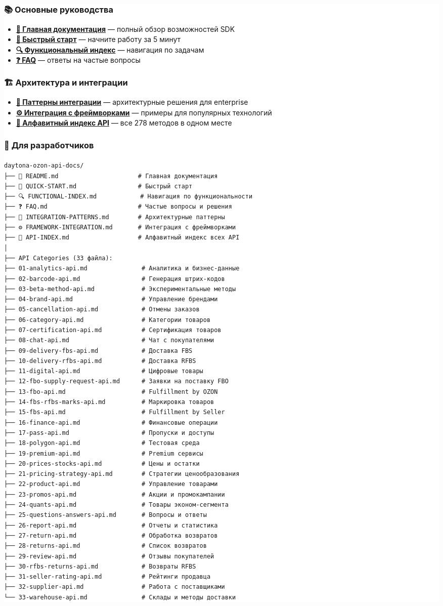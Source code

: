 ### 📚 **Основные руководства**
- **[📖 Главная документация](./daytona-ozon-api-docs/README.md)** — полный обзор возможностей SDK
- **[🚀 Быстрый старт](./daytona-ozon-api-docs/QUICK-START.md)** — начните работу за 5 минут
- **[🔍 Функциональный индекс](./daytona-ozon-api-docs/FUNCTIONAL-INDEX.md)** — навигация по задачам
- **[❓ FAQ](./daytona-ozon-api-docs/FAQ.md)** — ответы на частые вопросы

### 🏗️ **Архитектура и интеграции**
- **[🎯 Паттерны интеграции](./daytona-ozon-api-docs/INTEGRATION-PATTERNS.md)** — архитектурные решения для enterprise
- **[⚙️ Интеграция с фреймворками](./daytona-ozon-api-docs/FRAMEWORK-INTEGRATION.md)** — примеры для популярных технологий
- **[📑 Алфавитный индекс API](./daytona-ozon-api-docs/API-INDEX.md)** — все 278 методов в одном месте

### 🔧 **Для разработчиков**
```
daytona-ozon-api-docs/
├── 📖 README.md                      # Главная документация
├── 🚀 QUICK-START.md                 # Быстрый старт
├── 🔍 FUNCTIONAL-INDEX.md            # Навигация по функциональности
├── ❓ FAQ.md                         # Частые вопросы и решения
├── 🎯 INTEGRATION-PATTERNS.md        # Архитектурные паттерны
├── ⚙️ FRAMEWORK-INTEGRATION.md       # Интеграция с фреймворками
├── 📑 API-INDEX.md                   # Алфавитный индекс всех API
│
├── API Categories (33 файла):
├── 01-analytics-api.md               # Аналитика и бизнес-данные
├── 02-barcode-api.md                 # Генерация штрих-кодов
├── 03-beta-method-api.md             # Экспериментальные методы
├── 04-brand-api.md                   # Управление брендами
├── 05-cancellation-api.md            # Отмены заказов
├── 06-category-api.md                # Категории товаров
├── 07-certification-api.md           # Сертификация товаров
├── 08-chat-api.md                    # Чат с покупателями
├── 09-delivery-fbs-api.md            # Доставка FBS
├── 10-delivery-rfbs-api.md           # Доставка RFBS
├── 11-digital-api.md                 # Цифровые товары
├── 12-fbo-supply-request-api.md      # Заявки на поставку FBO
├── 13-fbo-api.md                     # Fulfillment by OZON
├── 14-fbs-rfbs-marks-api.md          # Маркировка товаров
├── 15-fbs-api.md                     # Fulfillment by Seller
├── 16-finance-api.md                 # Финансовые операции
├── 17-pass-api.md                    # Пропуски и доступы
├── 18-polygon-api.md                 # Тестовая среда
├── 19-premium-api.md                 # Premium сервисы
├── 20-prices-stocks-api.md           # Цены и остатки
├── 21-pricing-strategy-api.md        # Стратегии ценообразования
├── 22-product-api.md                 # Управление товарами
├── 23-promos-api.md                  # Акции и промокампании
├── 24-quants-api.md                  # Товары эконом-сегмента
├── 25-questions-answers-api.md       # Вопросы и ответы
├── 26-report-api.md                  # Отчеты и статистика
├── 27-return-api.md                  # Обработка возвратов
├── 28-returns-api.md                 # Список возвратов
├── 29-review-api.md                  # Отзывы покупателей
├── 30-rfbs-returns-api.md            # Возвраты RFBS
├── 31-seller-rating-api.md           # Рейтинги продавца
├── 32-supplier-api.md                # Работа с поставщиками
└── 33-warehouse-api.md               # Склады и методы доставки
```
